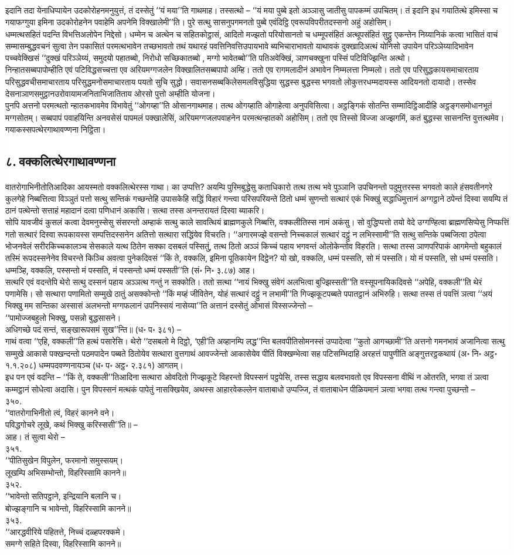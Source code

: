 इदानि तदा येनाधिप्पायेन उदकोरोहनमनुयुत्तं, तं दस्सेतुं ‘‘यं मया’’ति गाथमाह। तस्सत्थो – ‘‘यं मया पुब्बे इतो अञ्ञासु जातीसु पापकम्मं उपचितम्। तं इदानि इध गयातित्थे इमिस्सा च गयाफग्गुया इमिना उदकोरोहनेन पवाहेमि अपनेमि विक्खालेमी’’ति। पुरे सत्थु सासनुपगमनतो पुब्बे एवंदिट्ठि एवरूपविपरीतदस्सनो अहुं अहोसिम्।  
धम्मत्थसहितं पदन्ति विभत्तिअलोपेन निद्देसो। धम्मेन च अत्थेन च सहितकोट्ठासं, आदितो मज्झतो परियोसानतो च धम्मूपसंहितं अत्थूपसंहितं सुट्ठु एकन्तेन निय्यानिकं कत्वा भासितं वाचं सम्मासम्बुद्धवचनं सुत्वा तेन पकासितं परमत्थभावेन तच्छभावतो तथं यथारहं पवत्तिनिवत्तिउपायभावे ब्यभिचाराभावतो याथावकं दुक्खादिअत्थं योनिसो उपायेन परिञ्ञेय्यादिभावेन पच्चवेक्खिसं ‘‘दुक्खं परिञ्ञेय्यं, समुदयो पहातब्बो, निरोधो सच्छिकातब्बो , मग्गो भावेतब्बो’’ति पतिअवेक्खिं, ञाणचक्खुना पस्सिं पटिविज्झिन्ति अत्थो।  
निन्हातसब्बपापोम्हीति एवं पटिविद्धसच्चत्ता एव अरियमग्गजलेन विक्खालितसब्बपापो अम्हि। ततो एव रागमलादीनं अभावेन निम्मलत्ता निम्मलो। ततो एव परिसुद्धकायसमाचारताय परिसुद्धवचीसमाचारताय परिसुद्धमनोसमाचारताय पयतो सुचि सुद्धो। सवासनसब्बकिलेसमलविसुद्धिया सुद्धस्स बुद्धस्स भगवतो लोकुत्तरधम्मदायस्स आदियनतो दायादो। तस्सेव देसनाञाणसमुट्ठानउरोवायामजनिताभिजातिताय ओरसो पुत्तो अम्हीति योजना।  
पुनपि अत्तनो परमत्थतो न्हातकभावमेव विभावेतुं ‘‘ओगय्हा’’ति ओसानगाथमाह। तत्थ ओगय्हाति ओगाहेत्वा अनुपविसित्वा। अट्ठङ्गिकं सोतन्ति सम्मादिट्ठिआदीहि अट्ठङ्गसमोधानभूतं मग्गसोतम्। सब्बपापं पवाहयिन्ति अनवसेसं पापमलं पक्खालेसिं, अरियमग्गजलपवाहनेन परमत्थन्हातको अहोसिम्। ततो एव तिस्सो विज्जा अज्झगमिं, कतं बुद्धस्स सासनन्ति वुत्तत्थमेव।  
गयाकस्सपत्थेरगाथावण्णना निट्ठिता।  


## ८. वक्कलित्थेरगाथावण्णना

वातरोगाभिनीतोतिआदिका आयस्मतो वक्कलित्थेरस्स गाथा। का उप्पत्ति? अयम्पि पुरिमबुद्धेसु कताधिकारो तत्थ तत्थ भवे पुञ्ञानि उपचिनन्तो पदुमुत्तरस्स भगवतो काले हंसवतीनगरे कुलगेहे निब्बत्तित्वा विञ्ञुतं पत्तो सत्थु सन्तिकं गच्छन्तेहि उपासकेहि सद्धिं विहारं गन्त्वा परिसपरियन्ते ठितो धम्मं सुणन्तो सत्थारं एकं भिक्खुं सद्धाधिमुत्तानं अग्गट्ठाने ठपेन्तं दिस्वा सयम्पि तं ठानं पत्थेन्तो सत्ताहं महादानं दत्वा पणिधानं अकासि। सत्था तस्स अनन्तरायतं दिस्वा ब्याकरि।  
सोपि यावजीवं कुसलं कत्वा देवमनुस्सेसु संसरन्तो अम्हाकं सत्थु काले सावत्थियं ब्राह्मणकुले निब्बत्ति, वक्कलीतिस्स नामं अकंसु। सो वुद्धिप्पत्तो तयो वेदे उग्गण्हित्वा ब्राह्मणसिप्पेसु निप्फत्तिं गतो सत्थारं दिस्वा रूपकायस्स सम्पत्तिदस्सनेन अतित्तो सत्थारा सद्धिंयेव विचरति। ‘‘अगारमज्झे वसन्तो निच्चकालं सत्थारं दट्ठुं न लभिस्सामी’’ति सत्थु सन्तिके पब्बजित्वा ठपेत्वा भोजनवेलं सरीरकिच्चकालञ्च सेसकाले यत्थ ठितेन सक्का दसबलं पस्सितुं, तत्थ ठितो अञ्ञं किच्चं पहाय भगवन्तं ओलोकेन्तोव विहरति। सत्था तस्स ञाणपरिपाकं आगमेन्तो बहुकालं तस्मिं रूपदस्सनेनेव विचरन्ते किञ्चि अवत्वा पुनेकदिवसं ‘‘किं ते, वक्कलि, इमिना पूतिकायेन दिट्ठेन? यो खो, वक्कलि, धम्मं पस्सति, सो मं पस्सति। यो मं पस्सति, सो धम्मं पस्सति। धम्मञ्हि, वक्कलि, पस्सन्तो मं पस्सति, मं पस्सन्तो धम्मं पस्सती’’ति (सं॰ नि॰ ३.८७) आह।  
सत्थरि एवं वदन्तेपि थेरो सत्थु दस्सनं पहाय अञ्ञत्थ गन्तुं न सक्कोति। ततो सत्था ‘‘नायं भिक्खु संवेगं अलभित्वा बुज्झिस्सती’’ति वस्सूपनायिकदिवसे ‘‘अपेहि, वक्कली’’ति थेरं पणामेसि। सो सत्थारा पणामितो सम्मुखे ठातुं असक्कोन्तो ‘‘किं मय्हं जीवितेन, योहं सत्थारं दट्ठुं न लभामी’’ति गिज्झकूटपब्बते पपातट्ठानं अभिरुहि। सत्था तस्स तं पवत्तिं ञत्वा ‘‘अयं भिक्खु मम सन्तिका अस्सासं अलभन्तो मग्गफलानं उपनिस्सयं नासेय्या’’ति अत्तानं दस्सेतुं ओभासं विस्सज्जेन्तो –  
‘‘पामोज्जबहुलो भिक्खु, पसन्नो बुद्धसासने।  
अधिगच्छे पदं सन्तं, सङ्खारूपसमं सुख’’न्ति॥ (ध॰ प॰ ३८१) –  
गाथं वत्वा ‘‘एहि, वक्कली’’ति हत्थं पसारेसि। थेरो ‘‘दसबलो मे दिट्ठो, ‘एही’ति अव्हानम्पि लद्ध’’न्ति बलवपीतिसोमनस्सं उप्पादेत्वा ‘‘कुतो आगच्छामी’’ति अत्तनो गमनभावं अजानित्वा सत्थु सम्मुखे आकासे पक्खन्दन्तो पठमपादेन पब्बते ठितोयेव सत्थारा वुत्तगाथं आवज्जेन्तो आकासेयेव पीतिं विक्खम्भेत्वा सह पटिसम्भिदाहि अरहत्तं पापुणीति अङ्गुत्तरट्ठकथायं (अ॰ नि॰ अट्ठ॰ १.१.२०८) धम्मपदवण्णनायञ्च (ध॰ प॰ अट्ठ॰ २.३८१) आगतम्।  
इध पन एवं वदन्ति – ‘‘किं ते, वक्कली’’तिआदिना सत्थारा ओवदितो गिज्झकूटे विहरन्तो विपस्सनं पट्ठपेसि, तस्स सद्धाय बलवभावतो एव विपस्सना वीथिं न ओतरति, भगवा तं ञत्वा कम्मट्ठानं सोधेत्वा अदासि। पुन विपस्सनं मत्थकं पापेतुं नासक्खियेव, अथस्स आहारवेकल्लेन वाताबाधो उप्पज्जि, तं वाताबाधेन पीळियमानं ञत्वा भगवा तत्थ गन्त्वा पुच्छन्तो –  
३५०.  
‘‘वातरोगाभिनीतो त्वं, विहरं कानने वने।  
पविद्धगोचरे लूखे, कथं भिक्खु करिस्ससी’’ति॥ –  
आह। तं सुत्वा थेरो –  
३५१.  
‘‘पीतिसुखेन विपुलेन, फरमानो समुस्सयम्।  
लूखम्पि अभिसम्भोन्तो, विहरिस्सामि कानने॥  
३५२.  
‘‘भावेन्तो सतिपट्ठाने, इन्द्रियानि बलानि च।  
बोज्झङ्गानि च भावेन्तो, विहरिस्सामि कानने॥  
३५३.  
‘‘आरद्धवीरिये पहितत्ते, निच्चं दळ्हपरक्कमे।  
समग्गे सहिते दिस्वा, विहरिस्सामि कानने॥  